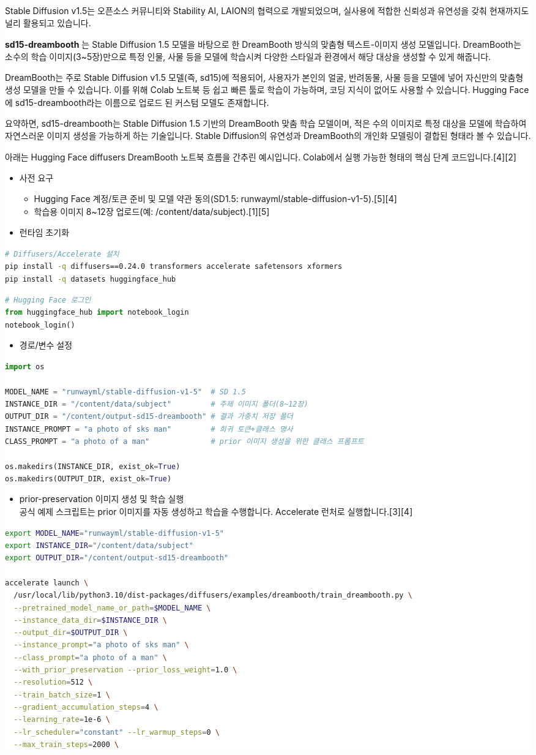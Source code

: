 Stable Diffusion v1.5는 오픈소스 커뮤니티와 Stability AI, LAION의 협력으로 개발되었으며, 실사용에 적합한 신뢰성과 유연성을 갖춰 현재까지도 널리 활용되고 있습니다.

**sd15-dreambooth** 는 Stable Diffusion 1.5 모델을 바탕으로 한 DreamBooth 방식의 맞춤형 텍스트-이미지 생성 모델입니다. DreamBooth는 소수의 학습 이미지(3~5장)만으로 특정 인물, 사물 등을 모델에 학습시켜 다양한 스타일과 환경에서 해당 대상을 생성할 수 있게 해줍니다.

DreamBooth는 주로 Stable Diffusion v1.5 모델(즉, sd15)에 적용되어, 사용자가 본인의 얼굴, 반려동물, 사물 등을 모델에 넣어 자신만의 맞춤형 생성 모델을 만들 수 있습니다. 이를 위해 Colab 노트북 등 쉽고 빠른 툴로 학습이 가능하며, 코딩 지식이 없어도 사용할 수 있습니다. Hugging Face에 sd15-dreambooth라는 이름으로 업로드 된 커스텀 모델도 존재합니다.

요약하면, sd15-dreambooth는 Stable Diffusion 1.5 기반의 DreamBooth 맞춤 학습 모델이며, 적은 수의 이미지로 특정 대상을 모델에 학습하여 자연스러운 이미지 생성을 가능하게 하는 기술입니다. Stable Diffusion의 유연성과 DreamBooth의 개인화 모델링이 결합된 형태라 볼 수 있습니다.

아래는 Hugging Face diffusers DreamBooth 노트북 흐름을 간추린 예시입니다. Colab에서 실행 가능한 형태의 핵심 단계 코드입니다.[4][2]

- 사전 요구  
  - Hugging Face 계정/토큰 준비 및 모델 약관 동의(SD1.5: runwayml/stable-diffusion-v1-5).[5][4]
  - 학습용 이미지 8~12장 업로드(예: /content/data/subject).[1][5]

- 런타임 초기화
```bash
# Diffusers/Accelerate 설치
pip install -q diffusers==0.24.0 transformers accelerate safetensors xformers
pip install -q datasets huggingface_hub
```


```python
# Hugging Face 로그인
from huggingface_hub import notebook_login
notebook_login()
```


- 경로/변수 설정
```python
import os

MODEL_NAME = "runwayml/stable-diffusion-v1-5"  # SD 1.5
INSTANCE_DIR = "/content/data/subject"         # 주제 이미지 폴더(8~12장)
OUTPUT_DIR = "/content/output-sd15-dreambooth" # 결과 가중치 저장 폴더
INSTANCE_PROMPT = "a photo of sks man"         # 희귀 토큰+클래스 명사
CLASS_PROMPT = "a photo of a man"              # prior 이미지 생성을 위한 클래스 프롬프트

os.makedirs(INSTANCE_DIR, exist_ok=True)
os.makedirs(OUTPUT_DIR, exist_ok=True)
```


- prior-preservation 이미지 생성 및 학습 실행  
공식 예제 스크립트는 prior 이미지를 자동 생성하고 학습을 수행합니다. Accelerate 런처로 실행합니다.[3][4]
```bash
export MODEL_NAME="runwayml/stable-diffusion-v1-5"
export INSTANCE_DIR="/content/data/subject"
export OUTPUT_DIR="/content/output-sd15-dreambooth"

accelerate launch \
  /usr/local/lib/python3.10/dist-packages/diffusers/examples/dreambooth/train_dreambooth.py \
  --pretrained_model_name_or_path=$MODEL_NAME \
  --instance_data_dir=$INSTANCE_DIR \
  --output_dir=$OUTPUT_DIR \
  --instance_prompt="a photo of sks man" \
  --class_prompt="a photo of a man" \
  --with_prior_preservation --prior_loss_weight=1.0 \
  --resolution=512 \
  --train_batch_size=1 \
  --gradient_accumulation_steps=4 \
  --learning_rate=1e-6 \
  --lr_scheduler="constant" --lr_warmup_steps=0 \
  --max_train_steps=2000 \
```